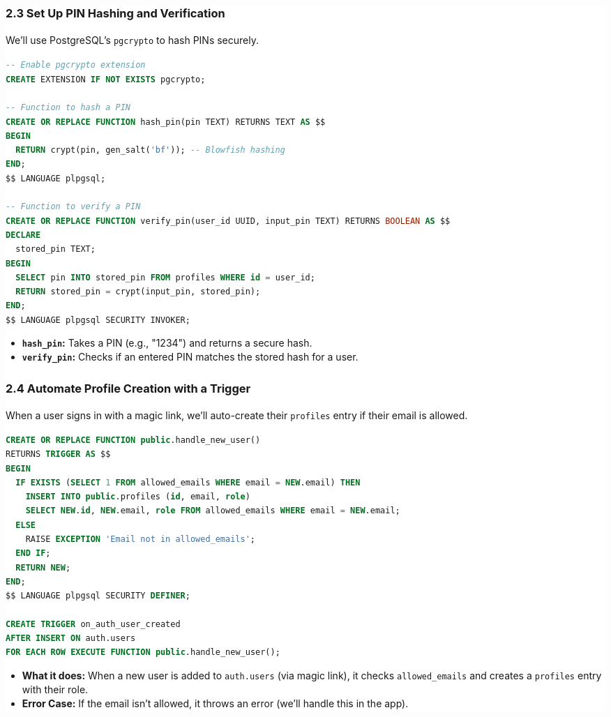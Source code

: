 ### 2.3 Set Up PIN Hashing and Verification
We’ll use PostgreSQL’s `pgcrypto` to hash PINs securely.
```sql
-- Enable pgcrypto extension
CREATE EXTENSION IF NOT EXISTS pgcrypto;

-- Function to hash a PIN
CREATE OR REPLACE FUNCTION hash_pin(pin TEXT) RETURNS TEXT AS $$
BEGIN
  RETURN crypt(pin, gen_salt('bf')); -- Blowfish hashing
END;
$$ LANGUAGE plpgsql;

-- Function to verify a PIN
CREATE OR REPLACE FUNCTION verify_pin(user_id UUID, input_pin TEXT) RETURNS BOOLEAN AS $$
DECLARE
  stored_pin TEXT;
BEGIN
  SELECT pin INTO stored_pin FROM profiles WHERE id = user_id;
  RETURN stored_pin = crypt(input_pin, stored_pin);
END;
$$ LANGUAGE plpgsql SECURITY INVOKER;
```
- **`hash_pin`:** Takes a PIN (e.g., "1234") and returns a secure hash.
- **`verify_pin`:** Checks if an entered PIN matches the stored hash for a user.

### 2.4 Automate Profile Creation with a Trigger
When a user signs in with a magic link, we’ll auto-create their `profiles` entry if their email is allowed.
```sql
CREATE OR REPLACE FUNCTION public.handle_new_user()
RETURNS TRIGGER AS $$
BEGIN
  IF EXISTS (SELECT 1 FROM allowed_emails WHERE email = NEW.email) THEN
    INSERT INTO public.profiles (id, email, role)
    SELECT NEW.id, NEW.email, role FROM allowed_emails WHERE email = NEW.email;
  ELSE
    RAISE EXCEPTION 'Email not in allowed_emails';
  END IF;
  RETURN NEW;
END;
$$ LANGUAGE plpgsql SECURITY DEFINER;

CREATE TRIGGER on_auth_user_created
AFTER INSERT ON auth.users
FOR EACH ROW EXECUTE FUNCTION public.handle_new_user();
```
- **What it does:** When a new user is added to `auth.users` (via magic link), it checks `allowed_emails` and creates a `profiles` entry with their role.
- **Error Case:** If the email isn’t allowed, it throws an error (we’ll handle this in the app).
